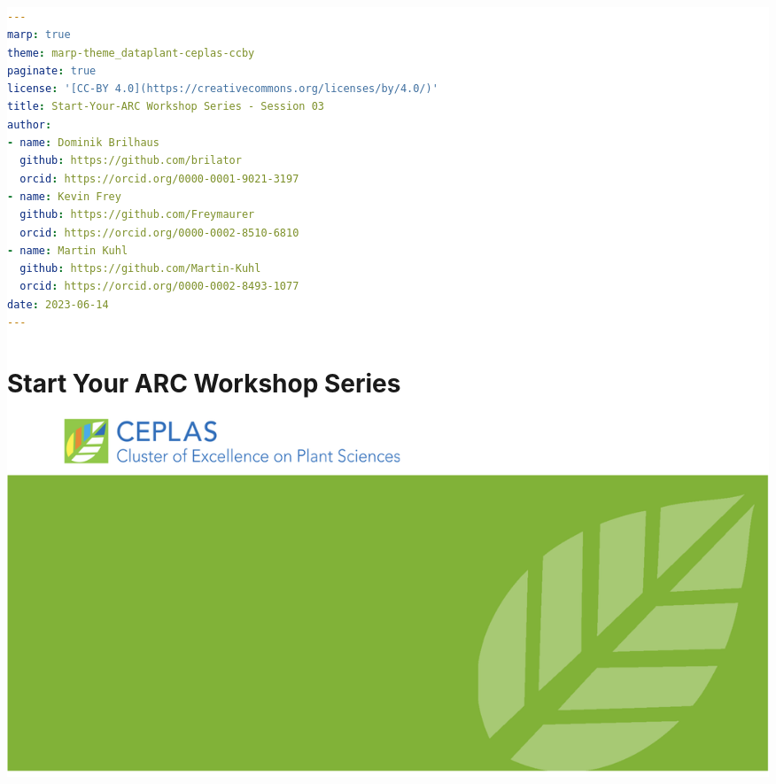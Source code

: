 ```yaml
---
marp: true
theme: marp-theme_dataplant-ceplas-ccby
paginate: true
license: '[CC-BY 4.0](https://creativecommons.org/licenses/by/4.0/)'
title: Start-Your-ARC Workshop Series - Session 03
author: 
- name: Dominik Brilhaus
  github: https://github.com/brilator
  orcid: https://orcid.org/0000-0001-9021-3197
- name: Kevin Frey
  github: https://github.com/Freymaurer
  orcid: https://orcid.org/0000-0002-8510-6810
- name: Martin Kuhl
  github: https://github.com/Martin-Kuhl
  orcid: https://orcid.org/0000-0002-8493-1077
date: 2023-06-14
---
```


# Start Your ARC Workshop Series

<style scoped>section {background: none;}</style>







![bg fit](./../custom/img/background_title_ceplas.drawio.svg)
